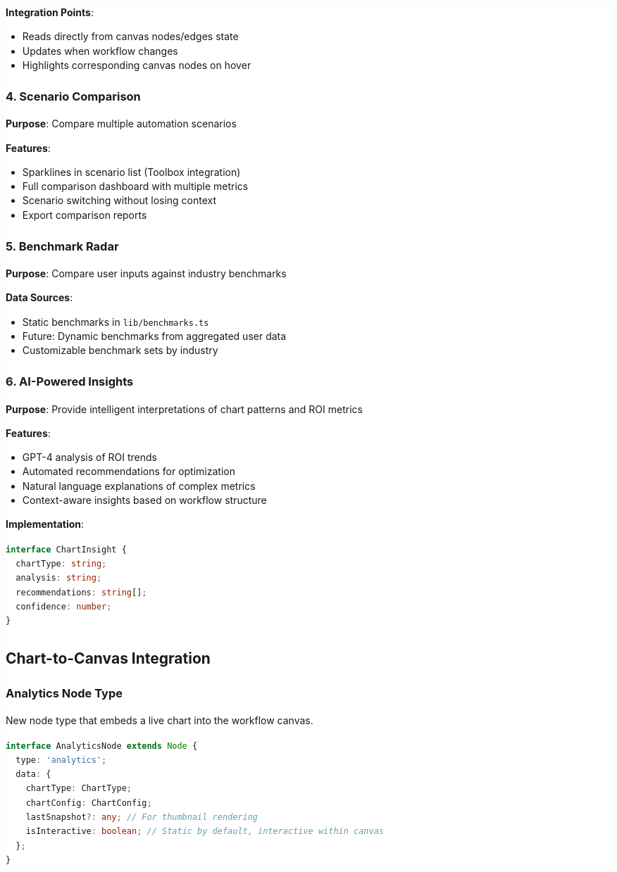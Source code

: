 **Integration Points**:
- Reads directly from canvas nodes/edges state
- Updates when workflow changes
- Highlights corresponding canvas nodes on hover

### 4. Scenario Comparison
**Purpose**: Compare multiple automation scenarios

**Features**:
- Sparklines in scenario list (Toolbox integration)
- Full comparison dashboard with multiple metrics
- Scenario switching without losing context
- Export comparison reports

### 5. Benchmark Radar
**Purpose**: Compare user inputs against industry benchmarks

**Data Sources**:
- Static benchmarks in `lib/benchmarks.ts`
- Future: Dynamic benchmarks from aggregated user data
- Customizable benchmark sets by industry

### 6. AI-Powered Insights
**Purpose**: Provide intelligent interpretations of chart patterns and ROI metrics

**Features**:
- GPT-4 analysis of ROI trends
- Automated recommendations for optimization
- Natural language explanations of complex metrics
- Context-aware insights based on workflow structure

**Implementation**:
```typescript
interface ChartInsight {
  chartType: string;
  analysis: string;
  recommendations: string[];
  confidence: number;
}
```

## Chart-to-Canvas Integration

### Analytics Node Type
New node type that embeds a live chart into the workflow canvas.

```typescript
interface AnalyticsNode extends Node {
  type: 'analytics';
  data: {
    chartType: ChartType;
    chartConfig: ChartConfig;
    lastSnapshot?: any; // For thumbnail rendering
    isInteractive: boolean; // Static by default, interactive within canvas
  };
}
```
